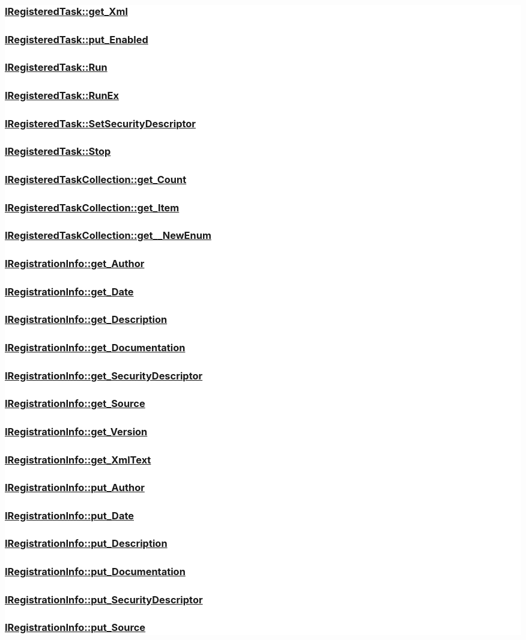 ### [IRegisteredTask::get_Xml](../taskschd/nf-taskschd-iregisteredtask-get_xml.md)
### [IRegisteredTask::put_Enabled](../taskschd/nf-taskschd-iregisteredtask-put_enabled.md)
### [IRegisteredTask::Run](../taskschd/nf-taskschd-iregisteredtask-run.md)
### [IRegisteredTask::RunEx](../taskschd/nf-taskschd-iregisteredtask-runex.md)
### [IRegisteredTask::SetSecurityDescriptor](../taskschd/nf-taskschd-iregisteredtask-setsecuritydescriptor.md)
### [IRegisteredTask::Stop](../taskschd/nf-taskschd-iregisteredtask-stop.md)
### [IRegisteredTaskCollection::get_Count](../taskschd/nf-taskschd-iregisteredtaskcollection-get_count.md)
### [IRegisteredTaskCollection::get_Item](../taskschd/nf-taskschd-iregisteredtaskcollection-get_item.md)
### [IRegisteredTaskCollection::get__NewEnum](../taskschd/nf-taskschd-iregisteredtaskcollection-get__newenum.md)
### [IRegistrationInfo::get_Author](../taskschd/nf-taskschd-iregistrationinfo-get_author.md)
### [IRegistrationInfo::get_Date](../taskschd/nf-taskschd-iregistrationinfo-get_date.md)
### [IRegistrationInfo::get_Description](../taskschd/nf-taskschd-iregistrationinfo-get_description.md)
### [IRegistrationInfo::get_Documentation](../taskschd/nf-taskschd-iregistrationinfo-get_documentation.md)
### [IRegistrationInfo::get_SecurityDescriptor](../taskschd/nf-taskschd-iregistrationinfo-get_securitydescriptor.md)
### [IRegistrationInfo::get_Source](../taskschd/nf-taskschd-iregistrationinfo-get_source.md)
### [IRegistrationInfo::get_Version](../taskschd/nf-taskschd-iregistrationinfo-get_version.md)
### [IRegistrationInfo::get_XmlText](../taskschd/nf-taskschd-iregistrationinfo-get_xmltext.md)
### [IRegistrationInfo::put_Author](../taskschd/nf-taskschd-iregistrationinfo-put_author.md)
### [IRegistrationInfo::put_Date](../taskschd/nf-taskschd-iregistrationinfo-put_date.md)
### [IRegistrationInfo::put_Description](../taskschd/nf-taskschd-iregistrationinfo-put_description.md)
### [IRegistrationInfo::put_Documentation](../taskschd/nf-taskschd-iregistrationinfo-put_documentation.md)
### [IRegistrationInfo::put_SecurityDescriptor](../taskschd/nf-taskschd-iregistrationinfo-put_securitydescriptor.md)
### [IRegistrationInfo::put_Source](../taskschd/nf-taskschd-iregistrationinfo-put_source.md)